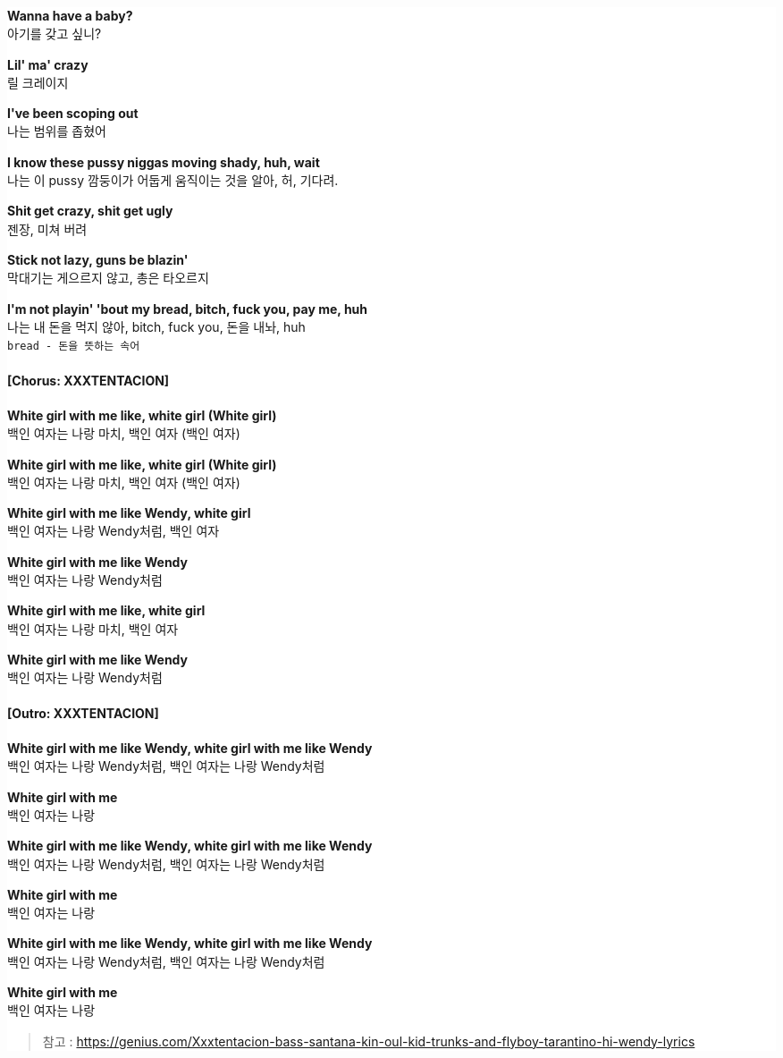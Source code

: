 **Wanna have a baby?**  
아기를 갖고 싶니?

**Lil' ma' crazy**  
릴 크레이지

**I've been scoping out**  
나는 범위를 좁혔어

**I know these pussy niggas moving shady, huh, wait**  
나는 이 pussy 깜둥이가 어둡게 움직이는 것을 알아, 허, 기다려.

**Shit get crazy, shit get ugly**  
젠장, 미쳐 버려

**Stick not lazy, guns be blazin'**  
막대기는 게으르지 않고, 총은 타오르지

**I'm not playin' 'bout my bread, bitch, fuck you, pay me, huh**  
나는 내 돈을 먹지 않아, bitch, fuck you, 돈을 내놔, huh  
`bread - 돈을 뜻하는 속어`

#### [Chorus: XXXTENTACION]
**White girl with me like, white girl (White girl)**  
백인 여자는 나랑 마치, 백인 여자 (백인 여자)

**White girl with me like, white girl (White girl)**  
백인 여자는 나랑 마치, 백인 여자 (백인 여자)

**White girl with me like Wendy, white girl**  
백인 여자는 나랑 Wendy처럼, 백인 여자

**White girl with me like Wendy**  
백인 여자는 나랑 Wendy처럼

**White girl with me like, white girl**  
백인 여자는 나랑 마치, 백인 여자

**White girl with me like Wendy**  
백인 여자는 나랑 Wendy처럼

#### [Outro: XXXTENTACION]
**White girl with me like Wendy, white girl with me like Wendy**  
백인 여자는 나랑 Wendy처럼, 백인 여자는 나랑 Wendy처럼

**White girl with me**  
백인 여자는 나랑

**White girl with me like Wendy, white girl with me like Wendy**  
백인 여자는 나랑 Wendy처럼, 백인 여자는 나랑 Wendy처럼

**White girl with me**  
백인 여자는 나랑

**White girl with me like Wendy, white girl with me like Wendy**  
백인 여자는 나랑 Wendy처럼, 백인 여자는 나랑 Wendy처럼

**White girl with me**  
백인 여자는 나랑

> 참고 : https://genius.com/Xxxtentacion-bass-santana-kin-oul-kid-trunks-and-flyboy-tarantino-hi-wendy-lyrics